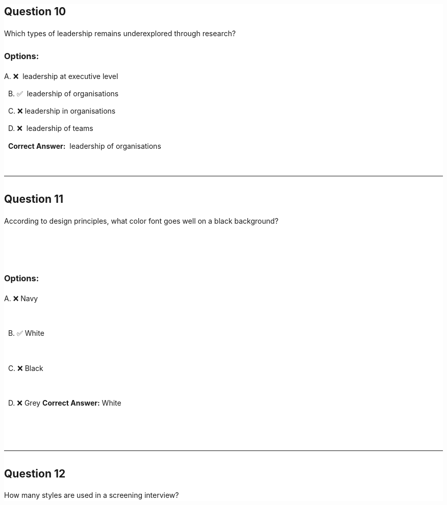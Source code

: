 
## Question 10
Which types of leadership remains underexplored through research?

### Options:

A. ❌ &nbsp;leadership at executive level<br />

&nbsp;
B. ✅ &nbsp;leadership of organisations<br />

&nbsp;
C. ❌ leadership in organisations<br />

&nbsp;
D. ❌ &nbsp;leadership of teams<br />

&nbsp;
**Correct Answer:** &nbsp;leadership of organisations<br />

&nbsp;

---

## Question 11
According to design principles, what color font goes well on a black background?<br />

<br />

&nbsp;

### Options:

A. ❌ Navy<br />

&nbsp; &nbsp;<br />

&nbsp;
B. ✅ White<br />

<br />

&nbsp;
C. ❌ Black<br />

&nbsp;<br />

&nbsp;
D. ❌ Grey
**Correct Answer:** White<br />

<br />

&nbsp;

---

## Question 12
How many styles are used in a screening interview?<br />
